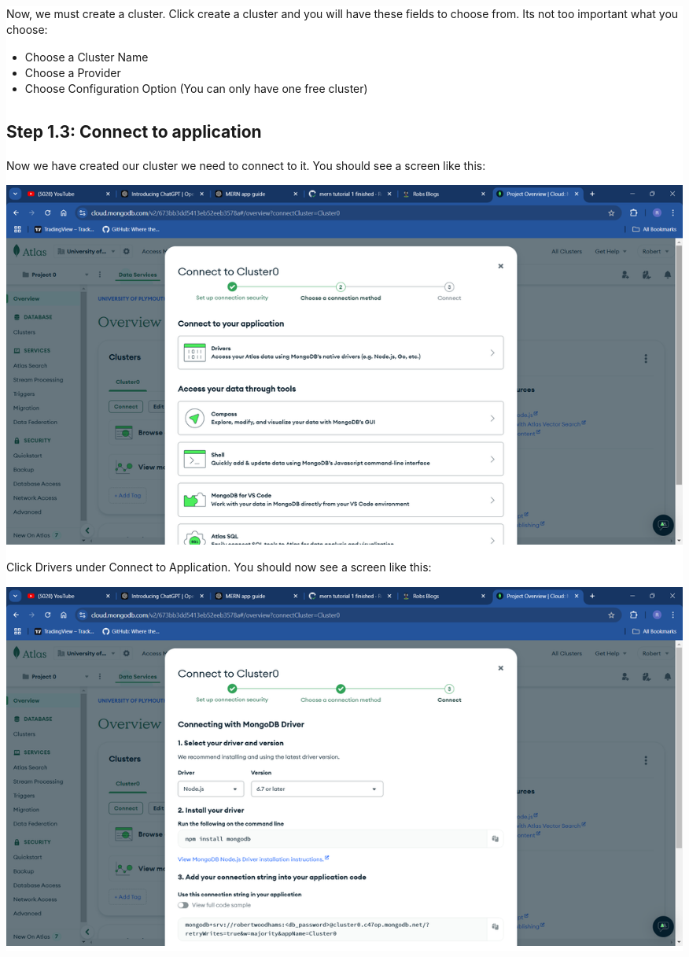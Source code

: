 Now, we must create a cluster. Click create a cluster and you will have these fields to choose from. Its not too important what you choose:

- Choose a Cluster Name
- Choose a Provider
- Choose Configuration Option (You can only have one free cluster)

## Step 1.3: Connect to application

Now we have created our cluster we need to connect to it. You should see a screen like this:

![Connect to Application](assets/mern-tutorial/Connect-Application.jpg)

Click Drivers under Connect to Application. You should now see a screen like this:

![Connection String](assets/mern-tutorial/Connection-String.jpg)
